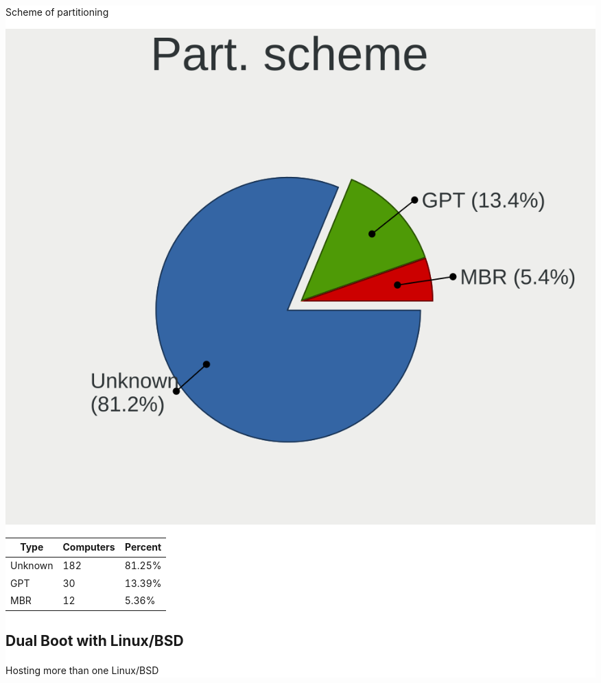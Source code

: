 Scheme of partitioning

![Part. scheme](./images/pie_chart/os_part_scheme.svg)


| Type    | Computers | Percent |
|---------|-----------|---------|
| Unknown | 182       | 81.25%  |
| GPT     | 30        | 13.39%  |
| MBR     | 12        | 5.36%   |

Dual Boot with Linux/BSD
------------------------

Hosting more than one Linux/BSD
